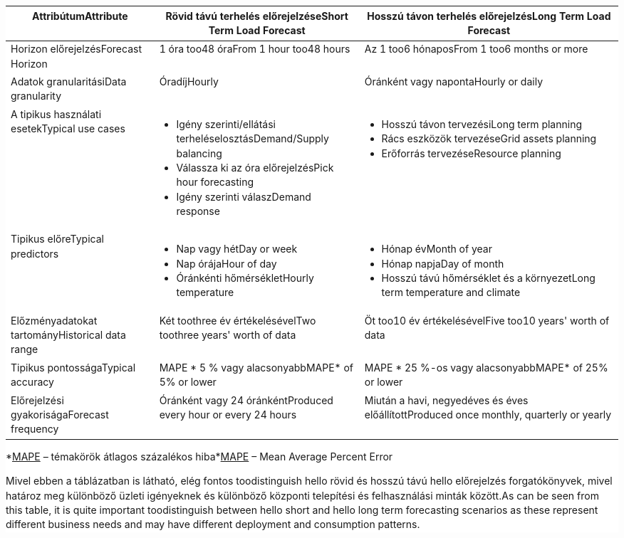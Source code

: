 | <span data-ttu-id="3d039-208">Attribútum</span><span class="sxs-lookup"><span data-stu-id="3d039-208">Attribute</span></span> | <span data-ttu-id="3d039-209">Rövid távú terhelés előrejelzése</span><span class="sxs-lookup"><span data-stu-id="3d039-209">Short Term Load Forecast</span></span> | <span data-ttu-id="3d039-210">Hosszú távon terhelés előrejelzés</span><span class="sxs-lookup"><span data-stu-id="3d039-210">Long Term Load Forecast</span></span> |
| --- | --- | --- |
| <span data-ttu-id="3d039-211">Horizon előrejelzés</span><span class="sxs-lookup"><span data-stu-id="3d039-211">Forecast Horizon</span></span> |<span data-ttu-id="3d039-212">1 óra too48 óra</span><span class="sxs-lookup"><span data-stu-id="3d039-212">From 1 hour too48 hours</span></span> |<span data-ttu-id="3d039-213">Az 1 too6 hónapos</span><span class="sxs-lookup"><span data-stu-id="3d039-213">From 1 too6 months or more</span></span> |
| <span data-ttu-id="3d039-214">Adatok granularitási</span><span class="sxs-lookup"><span data-stu-id="3d039-214">Data granularity</span></span> |<span data-ttu-id="3d039-215">Óradíj</span><span class="sxs-lookup"><span data-stu-id="3d039-215">Hourly</span></span> |<span data-ttu-id="3d039-216">Óránként vagy naponta</span><span class="sxs-lookup"><span data-stu-id="3d039-216">Hourly or daily</span></span> |
| <span data-ttu-id="3d039-217">A tipikus használati esetek</span><span class="sxs-lookup"><span data-stu-id="3d039-217">Typical use cases</span></span> |<ul><li><span data-ttu-id="3d039-218">Igény szerinti/ellátási terheléselosztás</span><span class="sxs-lookup"><span data-stu-id="3d039-218">Demand/Supply balancing</span></span></li><li><span data-ttu-id="3d039-219">Válassza ki az óra előrejelzés</span><span class="sxs-lookup"><span data-stu-id="3d039-219">Pick hour forecasting</span></span></li><li><span data-ttu-id="3d039-220">Igény szerinti válasz</span><span class="sxs-lookup"><span data-stu-id="3d039-220">Demand response</span></span></li></ul> |<ul><li><span data-ttu-id="3d039-221">Hosszú távon tervezési</span><span class="sxs-lookup"><span data-stu-id="3d039-221">Long term planning</span></span></li><li><span data-ttu-id="3d039-222">Rács eszközök tervezése</span><span class="sxs-lookup"><span data-stu-id="3d039-222">Grid assets planning</span></span></li><li><span data-ttu-id="3d039-223">Erőforrás tervezése</span><span class="sxs-lookup"><span data-stu-id="3d039-223">Resource planning</span></span></li></ul> |
| <span data-ttu-id="3d039-224">Tipikus előre</span><span class="sxs-lookup"><span data-stu-id="3d039-224">Typical predictors</span></span> |<ul><li><span data-ttu-id="3d039-225">Nap vagy hét</span><span class="sxs-lookup"><span data-stu-id="3d039-225">Day or week</span></span></li><li><span data-ttu-id="3d039-226">Nap órája</span><span class="sxs-lookup"><span data-stu-id="3d039-226">Hour of day</span></span></li><li><span data-ttu-id="3d039-227">Óránkénti hőmérséklet</span><span class="sxs-lookup"><span data-stu-id="3d039-227">Hourly temperature</span></span></li></ul> |<ul><li><span data-ttu-id="3d039-228">Hónap év</span><span class="sxs-lookup"><span data-stu-id="3d039-228">Month of year</span></span></li><li><span data-ttu-id="3d039-229">Hónap napja</span><span class="sxs-lookup"><span data-stu-id="3d039-229">Day of month</span></span></li><li><span data-ttu-id="3d039-230">Hosszú távú hőmérséklet és a környezet</span><span class="sxs-lookup"><span data-stu-id="3d039-230">Long term temperature and climate</span></span></li></ul> |
| <span data-ttu-id="3d039-231">Előzményadatokat tartomány</span><span class="sxs-lookup"><span data-stu-id="3d039-231">Historical data range</span></span> |<span data-ttu-id="3d039-232">Két toothree év értékelésével</span><span class="sxs-lookup"><span data-stu-id="3d039-232">Two toothree years' worth of data</span></span> |<span data-ttu-id="3d039-233">Öt too10 év értékelésével</span><span class="sxs-lookup"><span data-stu-id="3d039-233">Five too10 years' worth of data</span></span> |
| <span data-ttu-id="3d039-234">Tipikus pontossága</span><span class="sxs-lookup"><span data-stu-id="3d039-234">Typical accuracy</span></span> |<span data-ttu-id="3d039-235">MAPE * 5 % vagy alacsonyabb</span><span class="sxs-lookup"><span data-stu-id="3d039-235">MAPE* of 5% or lower</span></span> |<span data-ttu-id="3d039-236">MAPE * 25 %-os vagy alacsonyabb</span><span class="sxs-lookup"><span data-stu-id="3d039-236">MAPE* of 25% or lower</span></span> |
| <span data-ttu-id="3d039-237">Előrejelzési gyakorisága</span><span class="sxs-lookup"><span data-stu-id="3d039-237">Forecast frequency</span></span> |<span data-ttu-id="3d039-238">Óránként vagy 24 óránként</span><span class="sxs-lookup"><span data-stu-id="3d039-238">Produced every hour or every 24 hours</span></span> |<span data-ttu-id="3d039-239">Miután a havi, negyedéves és éves előállított</span><span class="sxs-lookup"><span data-stu-id="3d039-239">Produced once monthly, quarterly or yearly</span></span> |

<span data-ttu-id="3d039-240">\*[MAPE](https://en.wikipedia.org/wiki/Mean_absolute_percentage_error) – témakörök átlagos százalékos hiba</span><span class="sxs-lookup"><span data-stu-id="3d039-240">\*[MAPE](https://en.wikipedia.org/wiki/Mean_absolute_percentage_error) – Mean Average Percent Error</span></span>

<span data-ttu-id="3d039-241">Mivel ebben a táblázatban is látható, elég fontos toodistinguish hello rövid és hosszú távú hello előrejelzés forgatókönyvek, mivel határoz meg különböző üzleti igényeknek és különböző központi telepítési és felhasználási minták között.</span><span class="sxs-lookup"><span data-stu-id="3d039-241">As can be seen from this table, it is quite important toodistinguish between hello short and hello long term forecasting scenarios as these represent different business needs and may have different deployment and consumption patterns.</span></span>
